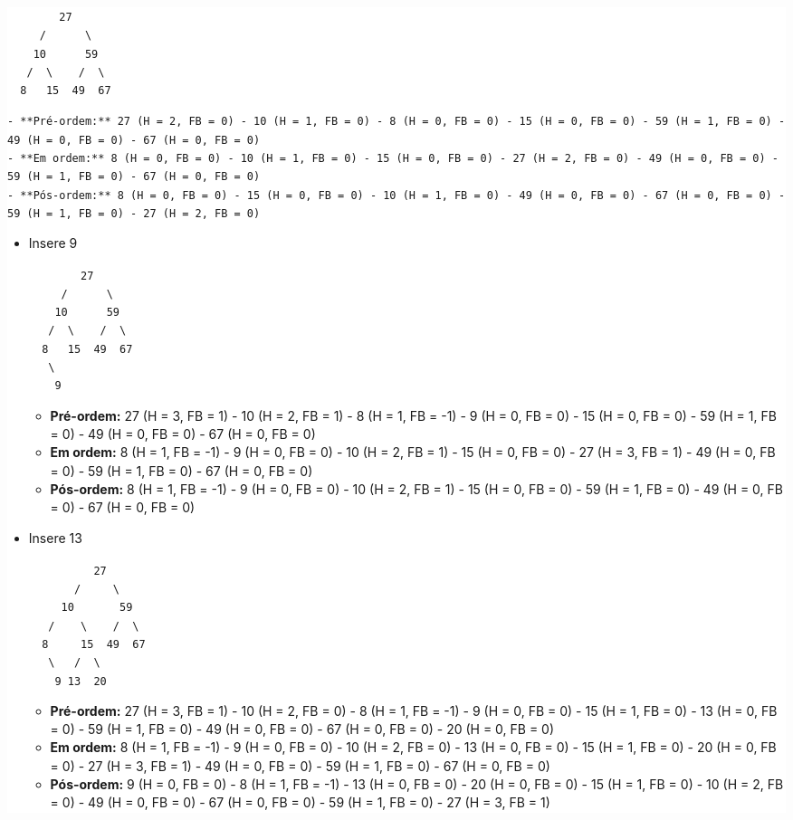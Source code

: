  ```
          27
       /      \
      10      59
     /  \    /  \
    8   15  49  67

  ```
    - **Pré-ordem:** 27 (H = 2, FB = 0) - 10 (H = 1, FB = 0) - 8 (H = 0, FB = 0) - 15 (H = 0, FB = 0) - 59 (H = 1, FB = 0) - 49 (H = 0, FB = 0) - 67 (H = 0, FB = 0)
    - **Em ordem:** 8 (H = 0, FB = 0) - 10 (H = 1, FB = 0) - 15 (H = 0, FB = 0) - 27 (H = 2, FB = 0) - 49 (H = 0, FB = 0) - 59 (H = 1, FB = 0) - 67 (H = 0, FB = 0)
    - **Pós-ordem:** 8 (H = 0, FB = 0) - 15 (H = 0, FB = 0) - 10 (H = 1, FB = 0) - 49 (H = 0, FB = 0) - 67 (H = 0, FB = 0) - 59 (H = 1, FB = 0) - 27 (H = 2, FB = 0)
  

- Insere 9

  ```
          27
       /      \
      10      59
     /  \    /  \
    8   15  49  67
     \
      9
  ```

    - **Pré-ordem:** 27 (H = 3, FB = 1) - 10 (H = 2, FB = 1) - 8 (H = 1, FB = -1) - 9 (H = 0, FB = 0) - 15 (H = 0, FB = 0) - 59 (H = 1, FB = 0) - 49 (H = 0, FB = 0) - 67 (H = 0, FB = 0)
    - **Em ordem:** 8 (H = 1, FB = -1) - 9 (H = 0, FB = 0) - 10 (H = 2, FB = 1) - 15 (H = 0, FB = 0) - 27 (H = 3, FB = 1) - 49 (H = 0, FB = 0) - 59 (H = 1, FB = 0) - 67 (H = 0, FB = 0)
    - **Pós-ordem:** 8 (H = 1, FB = -1) - 9 (H = 0, FB = 0) - 10 (H = 2, FB = 1) - 15 (H = 0, FB = 0) - 59 (H = 1, FB = 0) - 49 (H = 0, FB = 0) - 67 (H = 0, FB = 0)
 
- Insere 13
  ```
            27
         /     \
       10       59
     /    \    /  \
    8     15  49  67
     \   /  \                     
      9 13  20
  ```
    - **Pré-ordem:** 27 (H = 3, FB = 1) - 10 (H = 2, FB = 0) - 8 (H = 1, FB = -1) - 9 (H = 0, FB = 0) - 15 (H = 1, FB = 0) - 13 (H = 0, FB = 0) - 59 (H = 1, FB = 0) - 49 (H = 0, FB = 0) - 67 (H = 0, FB = 0) - 20 (H = 0, FB = 0)
    - **Em ordem:** 8 (H = 1, FB = -1) - 9 (H = 0, FB = 0) - 10 (H = 2, FB = 0) - 13 (H = 0, FB = 0) - 15 (H = 1, FB = 0) - 20 (H = 0, FB = 0) - 27 (H = 3, FB = 1) - 49 (H = 0, FB = 0) - 59 (H = 1, FB = 0) - 67 (H = 0, FB = 0)
    - **Pós-ordem:** 9 (H = 0, FB = 0) - 8 (H = 1, FB = -1) - 13 (H = 0, FB = 0) - 20 (H = 0, FB = 0) - 15 (H = 1, FB = 0) - 10 (H = 2, FB = 0) - 49 (H = 0, FB = 0) - 67 (H = 0, FB = 0) - 59 (H = 1, FB = 0) - 27 (H = 3, FB = 1) 
